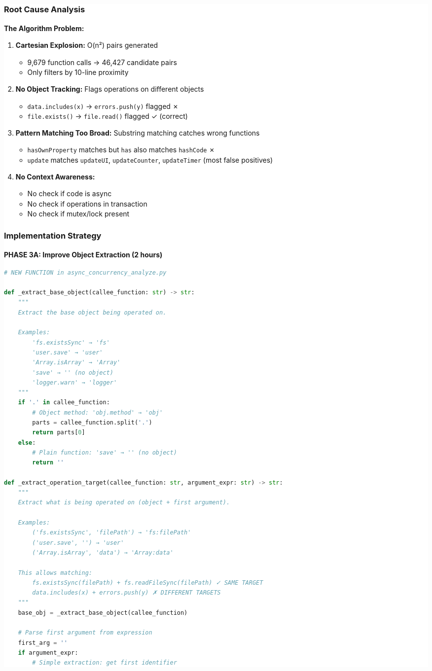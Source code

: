 ### Root Cause Analysis

**The Algorithm Problem:**
1. **Cartesian Explosion:** O(n²) pairs generated
   - 9,679 function calls → 46,427 candidate pairs
   - Only filters by 10-line proximity

2. **No Object Tracking:** Flags operations on different objects
   - `data.includes(x)` → `errors.push(y)` flagged ✗
   - `file.exists()` → `file.read()` flagged ✓ (correct)

3. **Pattern Matching Too Broad:** Substring matching catches wrong functions
   - `hasOwnProperty` matches but `has` also matches `hashCode` ✗
   - `update` matches `updateUI`, `updateCounter`, `updateTimer` (most false positives)

4. **No Context Awareness:**
   - No check if code is async
   - No check if operations in transaction
   - No check if mutex/lock present

### Implementation Strategy

**PHASE 3A: Improve Object Extraction (2 hours)**

```python
# NEW FUNCTION in async_concurrency_analyze.py

def _extract_base_object(callee_function: str) -> str:
    """
    Extract the base object being operated on.

    Examples:
        'fs.existsSync' → 'fs'
        'user.save' → 'user'
        'Array.isArray' → 'Array'
        'save' → '' (no object)
        'logger.warn' → 'logger'
    """
    if '.' in callee_function:
        # Object method: 'obj.method' → 'obj'
        parts = callee_function.split('.')
        return parts[0]
    else:
        # Plain function: 'save' → '' (no object)
        return ''

def _extract_operation_target(callee_function: str, argument_expr: str) -> str:
    """
    Extract what is being operated on (object + first argument).

    Examples:
        ('fs.existsSync', 'filePath') → 'fs:filePath'
        ('user.save', '') → 'user'
        ('Array.isArray', 'data') → 'Array:data'

    This allows matching:
        fs.existsSync(filePath) + fs.readFileSync(filePath) ✓ SAME TARGET
        data.includes(x) + errors.push(y) ✗ DIFFERENT TARGETS
    """
    base_obj = _extract_base_object(callee_function)

    # Parse first argument from expression
    first_arg = ''
    if argument_expr:
        # Simple extraction: get first identifier
```